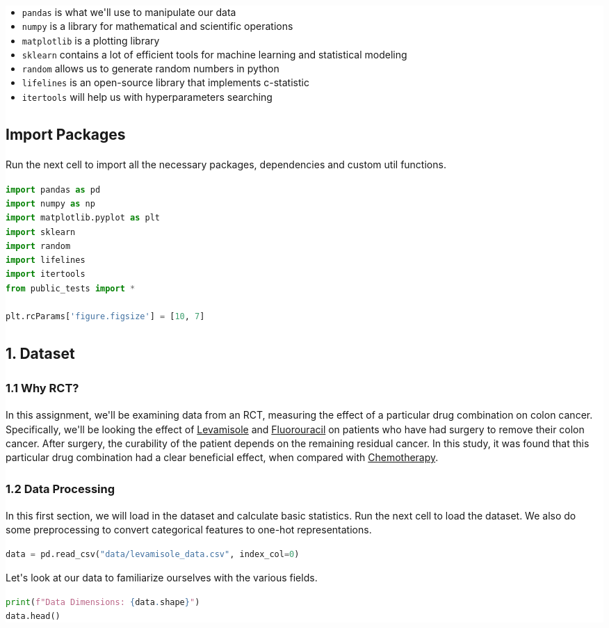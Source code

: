 
- `pandas` is what we'll use to manipulate our data
- `numpy`  is a library for mathematical and scientific operations
- `matplotlib` is a plotting library
- `sklearn` contains a lot of efficient tools for machine learning and statistical modeling
- `random` allows us to generate random numbers in python
- `lifelines` is an open-source library that implements c-statistic
- `itertools` will help us with hyperparameters searching

## Import Packages

Run the next cell to import all the necessary packages, dependencies and custom util functions.


```python
import pandas as pd
import numpy as np
import matplotlib.pyplot as plt
import sklearn
import random
import lifelines
import itertools
from public_tests import *

plt.rcParams['figure.figsize'] = [10, 7]
```

<a name="1"></a>
## 1. Dataset
<a name="1-1"></a>
### 1.1 Why RCT?

In this assignment, we'll be examining data from an RCT, measuring the effect of a particular drug combination on colon cancer. Specifically, we'll be looking the effect of [Levamisole](https://en.wikipedia.org/wiki/Levamisole) and [Fluorouracil](https://en.wikipedia.org/wiki/Fluorouracil) on patients who have had surgery to remove their colon cancer. After surgery, the curability of the patient depends on the remaining residual cancer. In this study, it was found that this particular drug combination had a clear beneficial effect, when compared with [Chemotherapy](https://en.wikipedia.org/wiki/Chemotherapy). 
<a name="1-2"></a>
### 1.2 Data Processing
In this first section, we will load in the dataset and calculate basic statistics. Run the next cell to load the dataset. We also do some preprocessing to convert categorical features to one-hot representations.


```python
data = pd.read_csv("data/levamisole_data.csv", index_col=0)
```

Let's look at our data to familiarize ourselves with the various fields. 


```python
print(f"Data Dimensions: {data.shape}")
data.head()
```
